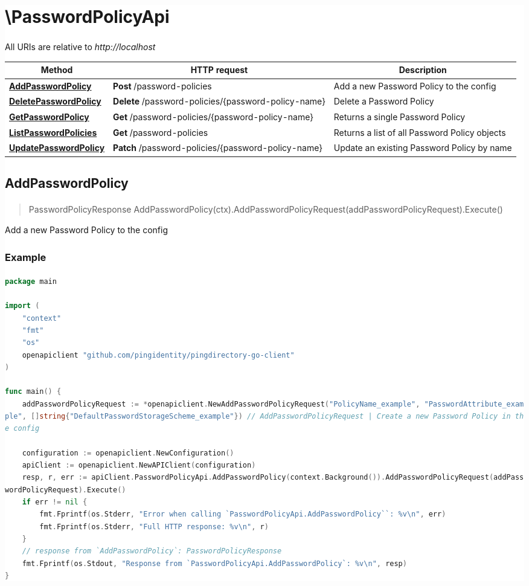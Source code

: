 # \PasswordPolicyApi

All URIs are relative to *http://localhost*

Method | HTTP request | Description
------------- | ------------- | -------------
[**AddPasswordPolicy**](PasswordPolicyApi.md#AddPasswordPolicy) | **Post** /password-policies | Add a new Password Policy to the config
[**DeletePasswordPolicy**](PasswordPolicyApi.md#DeletePasswordPolicy) | **Delete** /password-policies/{password-policy-name} | Delete a Password Policy
[**GetPasswordPolicy**](PasswordPolicyApi.md#GetPasswordPolicy) | **Get** /password-policies/{password-policy-name} | Returns a single Password Policy
[**ListPasswordPolicies**](PasswordPolicyApi.md#ListPasswordPolicies) | **Get** /password-policies | Returns a list of all Password Policy objects
[**UpdatePasswordPolicy**](PasswordPolicyApi.md#UpdatePasswordPolicy) | **Patch** /password-policies/{password-policy-name} | Update an existing Password Policy by name



## AddPasswordPolicy

> PasswordPolicyResponse AddPasswordPolicy(ctx).AddPasswordPolicyRequest(addPasswordPolicyRequest).Execute()

Add a new Password Policy to the config

### Example

```go
package main

import (
    "context"
    "fmt"
    "os"
    openapiclient "github.com/pingidentity/pingdirectory-go-client"
)

func main() {
    addPasswordPolicyRequest := *openapiclient.NewAddPasswordPolicyRequest("PolicyName_example", "PasswordAttribute_example", []string{"DefaultPasswordStorageScheme_example"}) // AddPasswordPolicyRequest | Create a new Password Policy in the config

    configuration := openapiclient.NewConfiguration()
    apiClient := openapiclient.NewAPIClient(configuration)
    resp, r, err := apiClient.PasswordPolicyApi.AddPasswordPolicy(context.Background()).AddPasswordPolicyRequest(addPasswordPolicyRequest).Execute()
    if err != nil {
        fmt.Fprintf(os.Stderr, "Error when calling `PasswordPolicyApi.AddPasswordPolicy``: %v\n", err)
        fmt.Fprintf(os.Stderr, "Full HTTP response: %v\n", r)
    }
    // response from `AddPasswordPolicy`: PasswordPolicyResponse
    fmt.Fprintf(os.Stdout, "Response from `PasswordPolicyApi.AddPasswordPolicy`: %v\n", resp)
}
```
